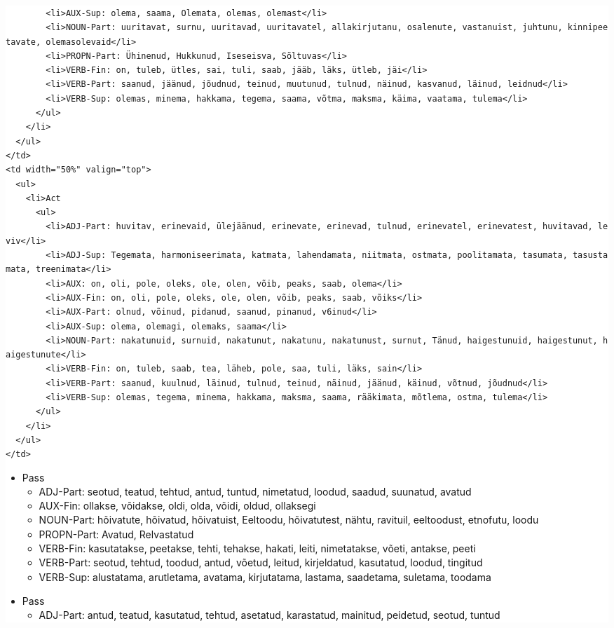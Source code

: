             <li>AUX-Sup: olema, saama, Olemata, olemas, olemast</li>
            <li>NOUN-Part: uuritavat, surnu, uuritavad, uuritavatel, allakirjutanu, osalenute, vastanuist, juhtunu, kinnipeetavate, olemasolevaid</li>
            <li>PROPN-Part: Ühinenud, Hukkunud, Iseseisva, Sõltuvas</li>
            <li>VERB-Fin: on, tuleb, ütles, sai, tuli, saab, jääb, läks, ütleb, jäi</li>
            <li>VERB-Part: saanud, jäänud, jõudnud, teinud, muutunud, tulnud, näinud, kasvanud, läinud, leidnud</li>
            <li>VERB-Sup: olemas, minema, hakkama, tegema, saama, võtma, maksma, käima, vaatama, tulema</li>
          </ul>
        </li>
      </ul>
    </td>
    <td width="50%" valign="top">
      <ul>
        <li>Act
          <ul>
            <li>ADJ-Part: huvitav, erinevaid, ülejäänud, erinevate, erinevad, tulnud, erinevatel, erinevatest, huvitavad, leviv</li>
            <li>ADJ-Sup: Tegemata, harmoniseerimata, katmata, lahendamata, niitmata, ostmata, poolitamata, tasumata, tasustamata, treenimata</li>
            <li>AUX: on, oli, pole, oleks, ole, olen, võib, peaks, saab, olema</li>
            <li>AUX-Fin: on, oli, pole, oleks, ole, olen, võib, peaks, saab, võiks</li>
            <li>AUX-Part: olnud, võinud, pidanud, saanud, pinanud, v6inud</li>
            <li>AUX-Sup: olema, olemagi, olemaks, saama</li>
            <li>NOUN-Part: nakatunuid, surnuid, nakatunut, nakatunu, nakatunust, surnut, Tänud, haigestunuid, haigestunut, haigestunute</li>
            <li>VERB-Fin: on, tuleb, saab, tea, läheb, pole, saa, tuli, läks, sain</li>
            <li>VERB-Part: saanud, kuulnud, läinud, tulnud, teinud, näinud, jäänud, käinud, võtnud, jõudnud</li>
            <li>VERB-Sup: olemas, tegema, minema, hakkama, maksma, saama, rääkimata, mõtlema, ostma, tulema</li>
          </ul>
        </li>
      </ul>
    </td>
  </tr>
  <tr>
    <td width="50%" valign="top">
      <ul>
        <li>Pass
          <ul>
            <li>ADJ-Part: seotud, teatud, tehtud, antud, tuntud, nimetatud, loodud, saadud, suunatud, avatud</li>
            <li>AUX-Fin: ollakse, võidakse, oldi, olda, võidi, oldud, ollaksegi</li>
            <li>NOUN-Part: hõivatute, hõivatud, hõivatuist, Eeltoodu, hõivatutest, nähtu, ravituil, eeltoodust, etnofutu, loodu</li>
            <li>PROPN-Part: Avatud, Relvastatud</li>
            <li>VERB-Fin: kasutatakse, peetakse, tehti, tehakse, hakati, leiti, nimetatakse, võeti, antakse, peeti</li>
            <li>VERB-Part: seotud, tehtud, toodud, antud, võetud, leitud, kirjeldatud, kasutatud, loodud, tingitud</li>
            <li>VERB-Sup: alustatama, arutletama, avatama, kirjutatama, lastama, saadetama, suletama, toodama</li>
          </ul>
        </li>
      </ul>
    </td>
    <td width="50%" valign="top">
      <ul>
        <li>Pass
          <ul>
            <li>ADJ-Part: antud, teatud, kasutatud, tehtud, asetatud, karastatud, mainitud, peidetud, seotud, tuntud</li>